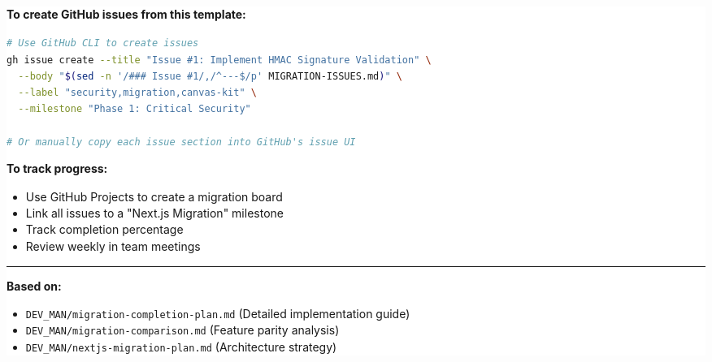 **To create GitHub issues from this template:**

```bash
# Use GitHub CLI to create issues
gh issue create --title "Issue #1: Implement HMAC Signature Validation" \
  --body "$(sed -n '/### Issue #1/,/^---$/p' MIGRATION-ISSUES.md)" \
  --label "security,migration,canvas-kit" \
  --milestone "Phase 1: Critical Security"

# Or manually copy each issue section into GitHub's issue UI
```

**To track progress:**
- Use GitHub Projects to create a migration board
- Link all issues to a "Next.js Migration" milestone
- Track completion percentage
- Review weekly in team meetings

---

**Based on:**
- `DEV_MAN/migration-completion-plan.md` (Detailed implementation guide)
- `DEV_MAN/migration-comparison.md` (Feature parity analysis)
- `DEV_MAN/nextjs-migration-plan.md` (Architecture strategy)